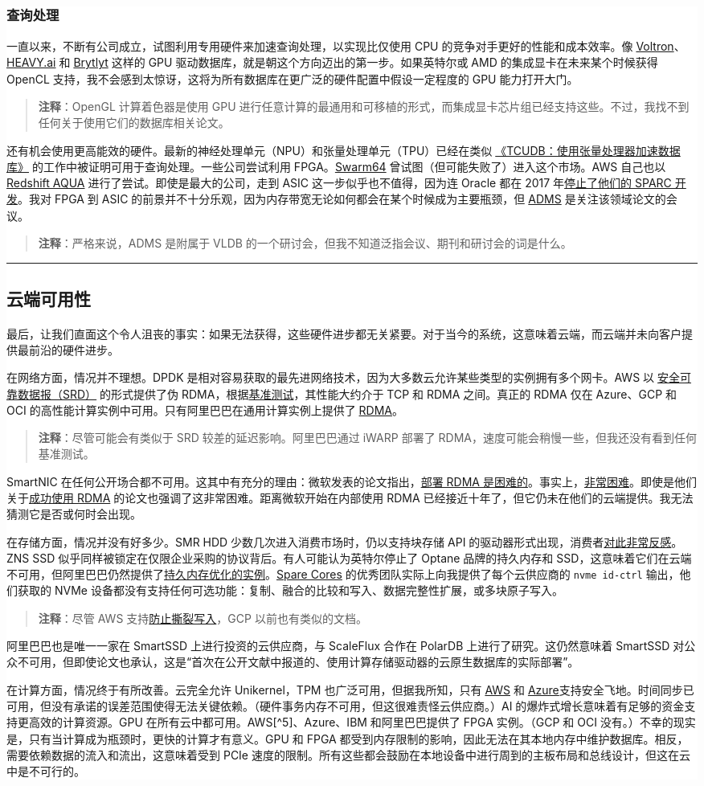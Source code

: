 ### 查询处理

一直以来，不断有公司成立，试图利用专用硬件来加速查询处理，以实现比仅使用 CPU 的竞争对手更好的性能和成本效率。像 [Voltron](https://voltrondata.com/theseus.html)、[HEAVY.ai](https://www.heavy.ai/) 和 [Brytlyt](https://brytlyt.io/) 这样的 GPU 驱动数据库，就是朝这个方向迈出的第一步。如果英特尔或 AMD 的集成显卡在未来某个时候获得 OpenCL 支持，我不会感到太惊讶，这将为所有数据库在更广泛的硬件配置中假设一定程度的 GPU 能力打开大门。

> **注释**：OpenGL 计算着色器是使用 GPU 进行任意计算的最通用和可移植的形式，而集成显卡芯片组已经支持这些。不过，我找不到任何关于使用它们的数据库相关论文。

还有机会使用更高能效的硬件。最新的神经处理单元（NPU）和张量处理单元（TPU）已经在类似 [《TCUDB：使用张量处理器加速数据库》](https://dl.acm.org/doi/pdf/10.1145/3514221.3517869) 的工作中被证明可用于查询处理。一些公司尝试利用 FPGA。[Swarm64](https://dbdb.io/db/swarm64) 曾试图（但可能失败了）进入这个市场。AWS 自己也以 [Redshift AQUA](https://aws.amazon.com/blogs/aws/new-aqua-advanced-query-accelerator-for-amazon-redshift/) 进行了尝试。即使是最大的公司，走到 ASIC 这一步似乎也不值得，因为连 Oracle 都在 2017 年[停止了他们的 SPARC 开发](https://www.hpcwire.com/2017/09/07/oracle-layoffs-reportedly-hit-sparc-solaris-hard/)。我对 FPGA 到 ASIC 的前景并不十分乐观，因为内存带宽无论如何都会在某个时候成为主要瓶颈，但 [ADMS](https://adms-conf.org/) 是关注该领域论文的会议。

> **注释**：严格来说，ADMS 是附属于 VLDB 的一个研讨会，但我不知道泛指会议、期刊和研讨会的词是什么。


--------

## 云端可用性

最后，让我们直面这个令人沮丧的事实：如果无法获得，这些硬件进步都无关紧要。对于当今的系统，这意味着云端，而云端并未向客户提供最前沿的硬件进步。

在网络方面，情况并不理想。DPDK 是相对容易获取的最先进网络技术，因为大多数云允许某些类型的实例拥有多个网卡。AWS 以 [安全可靠数据报（SRD）](https://scholar.google.com/scholar?cluster=7115577907027624509) 的形式提供了伪 RDMA，根据[基准测试](https://scholar.google.com/scholar?cluster=9445549416525532418)，其性能大约介于 TCP 和 RDMA 之间。真正的 RDMA 仅在 Azure、GCP 和 OCI 的高性能计算实例中可用。只有阿里巴巴在通用计算实例上提供了 [RDMA](https://www.alibabacloud.com/help/en/ecs/user-guide/erdma-overview)。

> **注释**：尽管可能会有类似于 SRD 较差的延迟影响。阿里巴巴通过 iWARP 部署了 RDMA，速度可能会稍慢一些，但我还没有看到任何基准测试。

SmartNIC 在任何公开场合都不可用。这其中有充分的理由：微软发表的论文指出，[部署 RDMA 是困难的](https://scholar.google.com/scholar?cluster=12305794631120951674)。事实上，[非常困难](https://scholar.google.com/scholar?cluster=2434531805096404846)。即使是他们关于[成功使用 RDMA](https://scholar.google.com/scholar?cluster=6986943445603020796) 的论文也强调了这非常困难。距离微软开始在内部使用 RDMA 已经接近十年了，但它仍未在他们的云端提供。我无法猜测它是否或何时会出现。

在存储方面，情况并没有好多少。SMR HDD 少数几次进入消费市场时，仍以支持块存储 API 的驱动器形式出现，消费者[对此非常反感](https://arstechnica.com/gadgets/2020/04/caveat-emptor-smr-disks-are-being-submarined-into-unexpected-channels/)。ZNS SSD 似乎同样被锁定在仅限企业采购的协议背后。有人可能认为英特尔停止了 Optane 品牌的持久内存和 SSD，这意味着它们在云端不可用，但阿里巴巴仍然提供了[持久内存优化的实例](https://www.alibabacloud.com/help/en/tair/product-overview/persistent-memory-optimized-instances)。[Spare Cores](https://sparecores.com/) 的优秀团队实际上向我提供了每个云供应商的 `nvme id-ctrl` 输出，他们获取的 NVMe 设备都没有支持任何可选功能：复制、融合的比较和写入、数据完整性扩展，或多块原子写入。

> **注释**：尽管 AWS 支持[防止撕裂写入](https://docs.aws.amazon.com/AWSEC2/latest/UserGuide/storage-twp.html)，GCP 以前也有类似的文档。

阿里巴巴也是唯一一家在 SmartSSD 上进行投资的云供应商，与 ScaleFlux 合作在 PolarDB 上进行了研究。这仍然意味着 SmartSSD 对公众不可用，但即使论文也承认，这是“首次在公开文献中报道的、使用计算存储驱动器的云原生数据库的实际部署”。

在计算方面，情况终于有所改善。云完全允许 Unikernel，TPM 也广泛可用，但据我所知，只有 [AWS](https://aws.amazon.com/ec2/nitro/nitro-enclaves/) 和 [Azure](https://learn.microsoft.com/en-us/azure/confidential-computing/confidential-computing-enclaves)支持安全飞地。时间同步已可用，但没有承诺的误差范围使得无法关键依赖。（硬件事务内存不可用，但这很难责怪云供应商。）AI 的爆炸式增长意味着有足够的资金支持更高效的计算资源。GPU 在所有云中都可用。AWS[^5]、Azure、IBM 和阿里巴巴提供了 FPGA 实例。（GCP 和 OCI 没有。）不幸的现实是，只有当计算成为瓶颈时，更快的计算才有意义。GPU 和 FPGA 都受到内存限制的影响，因此无法在其本地内存中维护数据库。相反，需要依赖数据的流入和流出，这意味着受到 PCIe 速度的限制。所有这些都会鼓励在本地设备中进行周到的主板布局和总线设计，但这在云中是不可行的。
